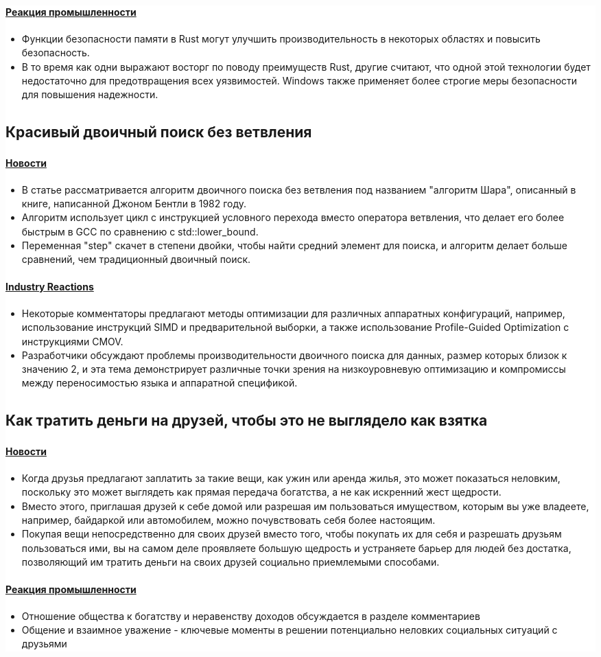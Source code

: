 #### [Реакция промышленности](http://news.ycombinator.com/item?id=35738829)

- Функции безопасности памяти в Rust могут улучшить производительность в некоторых областях и повысить безопасность.
- В то время как одни выражают восторг по поводу преимуществ Rust, другие считают, что одной этой технологии будет недостаточно для предотвращения всех уязвимостей. Windows также применяет более строгие меры безопасности для повышения надежности.

## Красивый двоичный поиск без ветвления

#### [Новости](https://probablydance.com/2023/04/27/beautiful-branchless-binary-search/)

- В статье рассматривается алгоритм двоичного поиска без ветвления под названием "алгоритм Шара", описанный в книге, написанной Джоном Бентли в 1982 году.
- Алгоритм использует цикл с инструкцией условного перехода вместо оператора ветвления, что делает его более быстрым в GCC по сравнению с std::lower_bound.
- Переменная "step" скачет в степени двойки, чтобы найти средний элемент для поиска, и алгоритм делает больше сравнений, чем традиционный двоичный поиск.

#### [Industry Reactions](http://news.ycombinator.com/item?id=35737862)

- Некоторые комментаторы предлагают методы оптимизации для различных аппаратных конфигураций, например, использование инструкций SIMD и предварительной выборки, а также использование Profile-Guided Optimization с инструкциями CMOV.
- Разработчики обсуждают проблемы производительности двоичного поиска для данных, размер которых близок к значению 2, и эта тема демонстрирует различные точки зрения на низкоуровневую оптимизацию и компромиссы между переносимостью языка и аппаратной спецификой.

## Как тратить деньги на друзей, чтобы это не выглядело как взятка

#### [Новости](https://billmei.net/blog/bribe-friends)

- Когда друзья предлагают заплатить за такие вещи, как ужин или аренда жилья, это может показаться неловким, поскольку это может выглядеть как прямая передача богатства, а не как искренний жест щедрости.
- Вместо этого, приглашая друзей к себе домой или разрешая им пользоваться имуществом, которым вы уже владеете, например, байдаркой или автомобилем, можно почувствовать себя более настоящим.
- Покупая вещи непосредственно для своих друзей вместо того, чтобы покупать их для себя и разрешать друзьям пользоваться ими, вы на самом деле проявляете большую щедрость и устраняете барьер для людей без достатка, позволяющий им тратить деньги на своих друзей социально приемлемыми способами.

#### [Реакция промышленности](http://news.ycombinator.com/item?id=35740277)

- Отношение общества к богатству и неравенству доходов обсуждается в разделе комментариев
- Общение и взаимное уважение - ключевые моменты в решении потенциально неловких социальных ситуаций с друзьями

